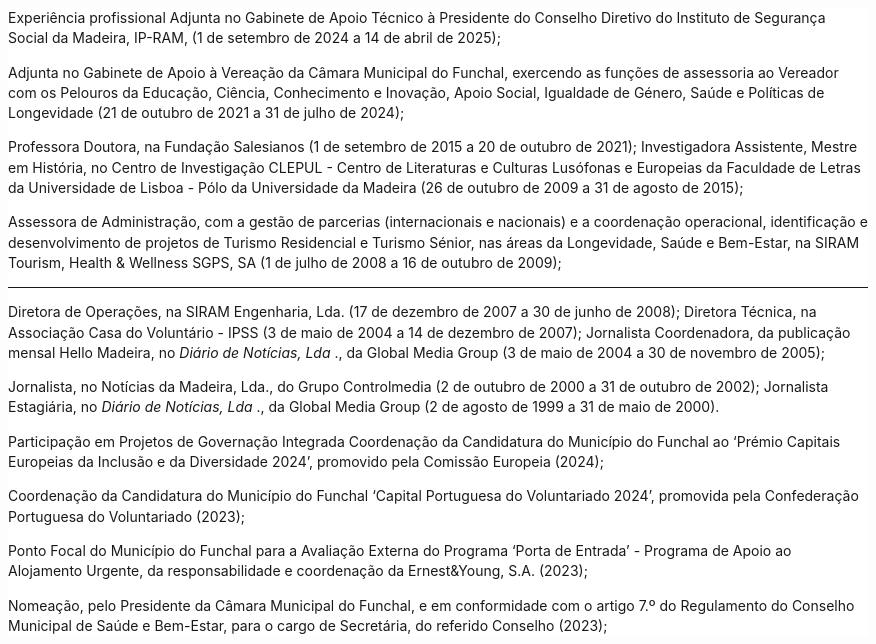 Experiência profissional
Adjunta no Gabinete de Apoio Técnico à Presidente do Conselho Diretivo do Instituto de Segurança Social da Madeira,
IP-RAM, (1 de setembro de 2024 a 14 de abril de 2025);

Adjunta no Gabinete de Apoio à Vereação da Câmara Municipal do Funchal, exercendo as funções de assessoria ao
Vereador com os Pelouros da Educação, Ciência, Conhecimento e Inovação, Apoio Social, Igualdade de Género, Saúde e
Políticas de Longevidade (21 de outubro de 2021 a 31 de julho de 2024);

Professora Doutora, na Fundação Salesianos (1 de setembro de 2015 a 20 de outubro de 2021);
Investigadora Assistente, Mestre em História, no Centro de Investigação CLEPUL - Centro de Literaturas e Culturas
Lusófonas e Europeias da Faculdade de Letras da Universidade de Lisboa - Pólo da Universidade da Madeira (26 de outubro
de 2009 a 31 de agosto de 2015);

Assessora de Administração, com a gestão de parcerias (internacionais e nacionais) e a coordenação operacional,
identificação e desenvolvimento de projetos de Turismo Residencial e Turismo Sénior, nas áreas da Longevidade, Saúde e
Bem-Estar, na SIRAM Tourism, Health & Wellness SGPS, SA (1 de julho de 2008 a 16 de outubro de 2009);




---

Diretora de Operações, na SIRAM Engenharia, Lda. (17 de dezembro de 2007 a 30 de junho de 2008);
Diretora Técnica, na Associação Casa do Voluntário - IPSS (3 de maio de 2004 a 14 de dezembro de 2007);
Jornalista Coordenadora, da publicação mensal Hello Madeira, no _Diário de Notícias, Lda_ ., da Global Media Group (3 de
maio de 2004 a 30 de novembro de 2005);

Jornalista, no Notícias da Madeira, Lda., do Grupo Controlmedia (2 de outubro de 2000 a 31 de outubro de 2002);
Jornalista Estagiária, no _Diário de Notícias, Lda_ ., da Global Media Group (2 de agosto de 1999 a 31 de maio de 2000).

Participação em Projetos de Governação Integrada
Coordenação da Candidatura do Município do Funchal ao ‘Prémio Capitais Europeias da Inclusão e da Diversidade 2024’,
promovido pela Comissão Europeia (2024);

Coordenação da Candidatura do Município do Funchal ‘Capital Portuguesa do Voluntariado 2024’, promovida pela
Confederação Portuguesa do Voluntariado (2023);

Ponto Focal do Município do Funchal para a Avaliação Externa do Programa ‘Porta de Entrada’ - Programa de Apoio ao
Alojamento Urgente, da responsabilidade e coordenação da Ernest&Young, S.A. (2023);

Nomeação, pelo Presidente da Câmara Municipal do Funchal, e em conformidade com o artigo 7.º do Regulamento do
Conselho Municipal de Saúde e Bem-Estar, para o cargo de Secretária, do referido Conselho (2023);
